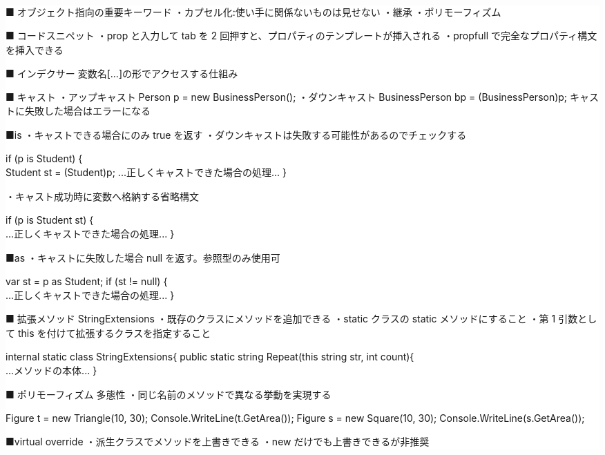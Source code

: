 ■ オブジェクト指向の重要キーワード
・カプセル化:使い手に関係ないものは見せない
・継承
・ポリモーフィズム

■ コードスニペット
・prop と入力して tab を 2 回押すと、プロパティのテンプレートが挿入される
・propfull で完全なプロパティ構文を挿入できる

■ インデクサー
変数名[...]の形でアクセスする仕組み

■ キャスト
・アップキャスト
Person p = new BusinessPerson();
・ダウンキャスト
BusinessPerson bp = (BusinessPerson)p;
キャストに失敗した場合はエラーになる

■is
・キャストできる場合にのみ true を返す
・ダウンキャストは失敗する可能性があるのでチェックする

if (p is Student) {  
Student st = (Student)p;
...正しくキャストできた場合の処理... }

・キャスト成功時に変数へ格納する省略構文

if (p is Student st) {  
...正しくキャストできた場合の処理... }

■as
・キャストに失敗した場合 null を返す。参照型のみ使用可

var st = p as Student;
if (st != null) {  
...正しくキャストできた場合の処理... }

■ 拡張メソッド StringExtensions
・既存のクラスにメソッドを追加できる
・static クラスの static メソッドにすること
・第 1 引数として this を付けて拡張するクラスを指定すること

internal static class StringExtensions{
public static string Repeat(this string str, int count){  
 ...メソッドの本体... }

■ ポリモーフィズム 多態性
・同じ名前のメソッドで異なる挙動を実現する

Figure t = new Triangle(10, 30);
Console.WriteLine(t.GetArea());
Figure s = new Square(10, 30);
Console.WriteLine(s.GetArea());

■virtual override
・派生クラスでメソッドを上書きできる
・new だけでも上書きできるが非推奨
